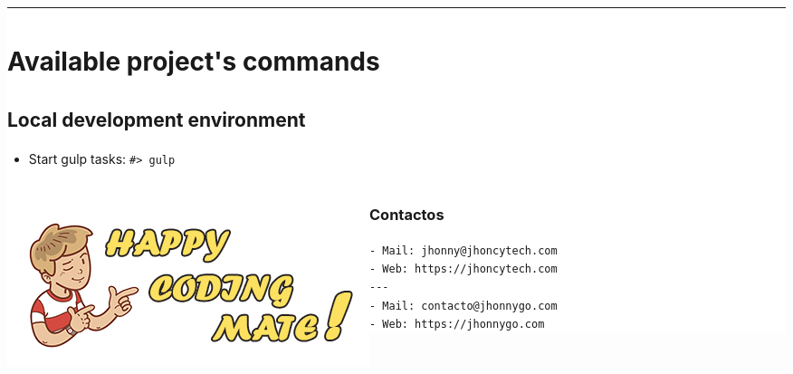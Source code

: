    ---

# Available project's commands

## Local development environment
*   Start gulp tasks: `#> gulp`

# 

<p align="center">
  <img align="left" src="repository-files/happy-coding.jpg" alt="Screenshot de la plantilla" width="400px" />
</p>

### Contactos
    - Mail: jhonny@jhoncytech.com
    - Web: https://jhoncytech.com
    ---
    - Mail: contacto@jhonnygo.com
    - Web: https://jhonnygo.com
